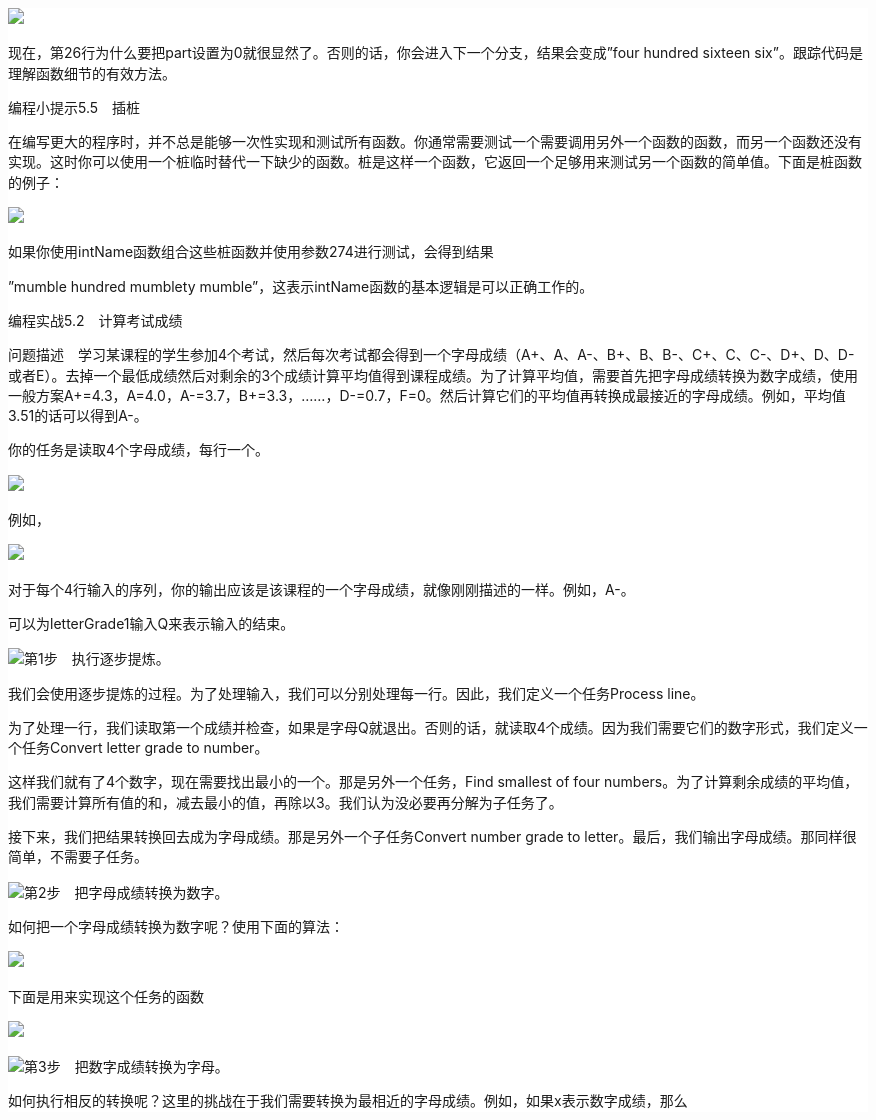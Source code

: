 ![](0-Assets/Epubook/程序员编程语言经典合集（计算机科学丛书5册套装），javapython编程语言含经典教材龙书《编译原理》%20(Bruce%20Eckel%20%20Alfred%20V.%20Aho%20%20Monica%20S.%20Lam%20etc.)%20(Z-Library)/images/image06304.jpeg)

现在，第26行为什么要把part设置为0就很显然了。否则的话，你会进入下一个分支，结果会变成”four hundred sixteen six”。跟踪代码是理解函数细节的有效方法。

编程小提示5.5　插桩

在编写更大的程序时，并不总是能够一次性实现和测试所有函数。你通常需要测试一个需要调用另外一个函数的函数，而另一个函数还没有实现。这时你可以使用一个桩临时替代一下缺少的函数。桩是这样一个函数，它返回一个足够用来测试另一个函数的简单值。下面是桩函数的例子：

![](0-Assets/Epubook/程序员编程语言经典合集（计算机科学丛书5册套装），javapython编程语言含经典教材龙书《编译原理》%20(Bruce%20Eckel%20%20Alfred%20V.%20Aho%20%20Monica%20S.%20Lam%20etc.)%20(Z-Library)/images/image06305.jpeg)

如果你使用intName函数组合这些桩函数并使用参数274进行测试，会得到结果

”mumble hundred mumblety mumble”，这表示intName函数的基本逻辑是可以正确工作的。

编程实战5.2　计算考试成绩

问题描述　学习某课程的学生参加4个考试，然后每次考试都会得到一个字母成绩（A+、A、A-、B+、B、B-、C+、C、C-、D+、D、D-或者E）。去掉一个最低成绩然后对剩余的3个成绩计算平均值得到课程成绩。为了计算平均值，需要首先把字母成绩转换为数字成绩，使用一般方案A+=4.3，A=4.0，A-=3.7，B+=3.3，……，D-=0.7，F=0。然后计算它们的平均值再转换成最接近的字母成绩。例如，平均值3.51的话可以得到A-。

你的任务是读取4个字母成绩，每行一个。

![](../Images/image06306.gif)

例如，

![](../Images/image06307.gif)

对于每个4行输入的序列，你的输出应该是该课程的一个字母成绩，就像刚刚描述的一样。例如，A-。

可以为letterGrade1输入Q来表示输入的结束。

![](0-Assets/Epubook/程序员编程语言经典合集（计算机科学丛书5册套装），javapython编程语言含经典教材龙书《编译原理》%20(Bruce%20Eckel%20%20Alfred%20V.%20Aho%20%20Monica%20S.%20Lam%20etc.)%20(Z-Library)/images/image05174.jpeg)第1步　执行逐步提炼。

我们会使用逐步提炼的过程。为了处理输入，我们可以分别处理每一行。因此，我们定义一个任务Process line。

为了处理一行，我们读取第一个成绩并检查，如果是字母Q就退出。否则的话，就读取4个成绩。因为我们需要它们的数字形式，我们定义一个任务Convert letter grade to number。

这样我们就有了4个数字，现在需要找出最小的一个。那是另外一个任务，Find smallest of four numbers。为了计算剩余成绩的平均值，我们需要计算所有值的和，减去最小的值，再除以3。我们认为没必要再分解为子任务了。

接下来，我们把结果转换回去成为字母成绩。那是另外一个子任务Convert number grade to letter。最后，我们输出字母成绩。那同样很简单，不需要子任务。

![](0-Assets/Epubook/程序员编程语言经典合集（计算机科学丛书5册套装），javapython编程语言含经典教材龙书《编译原理》%20(Bruce%20Eckel%20%20Alfred%20V.%20Aho%20%20Monica%20S.%20Lam%20etc.)%20(Z-Library)/images/image05174.jpeg)第2步　把字母成绩转换为数字。

如何把一个字母成绩转换为数字呢？使用下面的算法：

![](0-Assets/Epubook/程序员编程语言经典合集（计算机科学丛书5册套装），javapython编程语言含经典教材龙书《编译原理》%20(Bruce%20Eckel%20%20Alfred%20V.%20Aho%20%20Monica%20S.%20Lam%20etc.)%20(Z-Library)/images/image06308.jpeg)

下面是用来实现这个任务的函数

![](0-Assets/Epubook/程序员编程语言经典合集（计算机科学丛书5册套装），javapython编程语言含经典教材龙书《编译原理》%20(Bruce%20Eckel%20%20Alfred%20V.%20Aho%20%20Monica%20S.%20Lam%20etc.)%20(Z-Library)/images/image06309.jpeg)

![](0-Assets/Epubook/程序员编程语言经典合集（计算机科学丛书5册套装），javapython编程语言含经典教材龙书《编译原理》%20(Bruce%20Eckel%20%20Alfred%20V.%20Aho%20%20Monica%20S.%20Lam%20etc.)%20(Z-Library)/images/image05174.jpeg)第3步　把数字成绩转换为字母。

如何执行相反的转换呢？这里的挑战在于我们需要转换为最相近的字母成绩。例如，如果x表示数字成绩，那么
